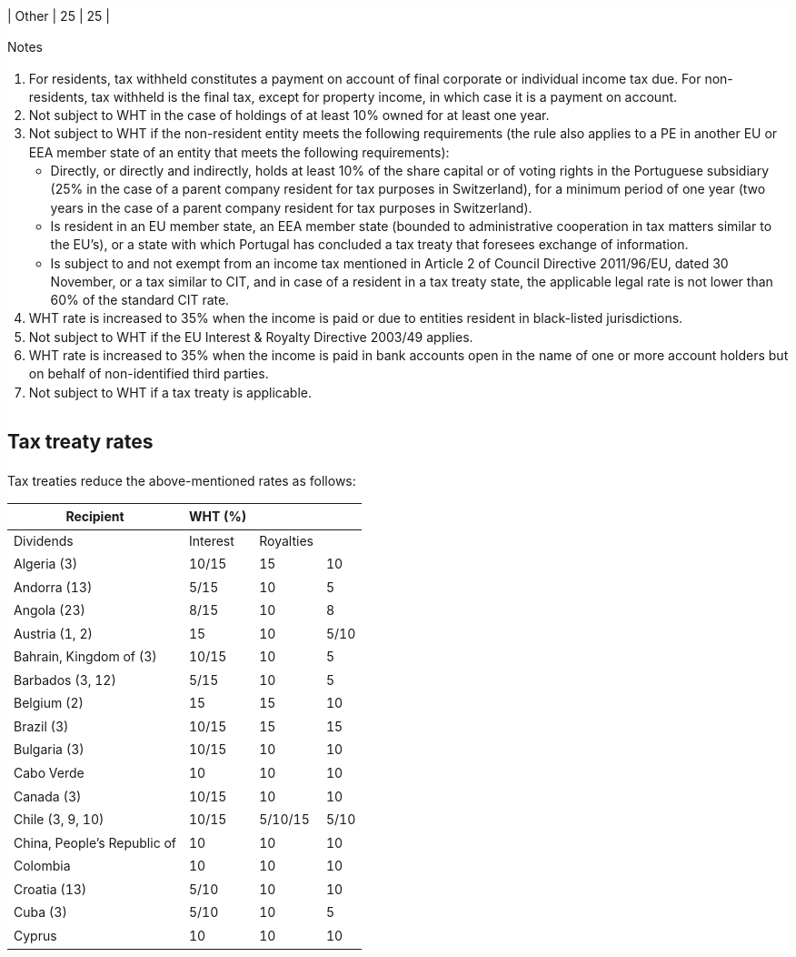 | Other | 25 | 25 |

Notes

1. For residents, tax withheld constitutes a payment on account of final corporate or individual income tax due. For non-residents, tax withheld is the final tax, except for property income, in which case it is a payment on account.
2. Not subject to WHT in the case of holdings of at least 10% owned for at least one year.
3. Not subject to WHT if the non-resident entity meets the following requirements (the rule also applies to a PE in another EU or EEA member state of an entity that meets the following requirements):
   * Directly, or directly and indirectly, holds at least 10% of the share capital or of voting rights in the Portuguese subsidiary (25% in the case of a parent company resident for tax purposes in Switzerland), for a minimum period of one year (two years in the case of a parent company resident for tax purposes in Switzerland).
   * Is resident in an EU member state, an EEA member state (bounded to administrative cooperation in tax matters similar to the EU’s), or a state with which Portugal has concluded a tax treaty that foresees exchange of information.
   * Is subject to and not exempt from an income tax mentioned in Article 2 of Council Directive 2011/96/EU, dated 30 November, or a tax similar to CIT, and in case of a resident in a tax treaty state, the applicable legal rate is not lower than 60% of the standard CIT rate.
4. WHT rate is increased to 35% when the income is paid or due to entities resident in black-listed jurisdictions.
5. Not subject to WHT if the EU Interest & Royalty Directive 2003/49 applies.
6. WHT rate is increased to 35% when the income is paid in bank accounts open in the name of one or more account holders but on behalf of non-identified third parties.
7. Not subject to WHT if a tax treaty is applicable.

## Tax treaty rates

Tax treaties reduce the above-mentioned rates as follows:

| Recipient | WHT (%) | | |
| --- | --- | --- | --- |
| Dividends | Interest | Royalties |
| Algeria (3) | 10/15 | 15 | 10 |
| Andorra (13) | 5/15 | 10 | 5 |
| Angola (23) | 8/15 | 10 | 8 |
| Austria (1, 2) | 15 | 10 | 5/10 |
| Bahrain, Kingdom of (3) | 10/15 | 10 | 5 |
| Barbados (3, 12) | 5/15 | 10 | 5 |
| Belgium (2) | 15 | 15 | 10 |
| Brazil (3) | 10/15 | 15 | 15 |
| Bulgaria (3) | 10/15 | 10 | 10 |
| Cabo Verde | 10 | 10 | 10 |
| Canada (3) | 10/15 | 10 | 10 |
| Chile (3, 9, 10) | 10/15 | 5/10/15 | 5/10 |
| China, People’s Republic of | 10 | 10 | 10 |
| Colombia | 10 | 10 | 10 |
| Croatia (13) | 5/10 | 10 | 10 |
| Cuba (3) | 5/10 | 10 | 5 |
| Cyprus | 10 | 10 | 10 |
